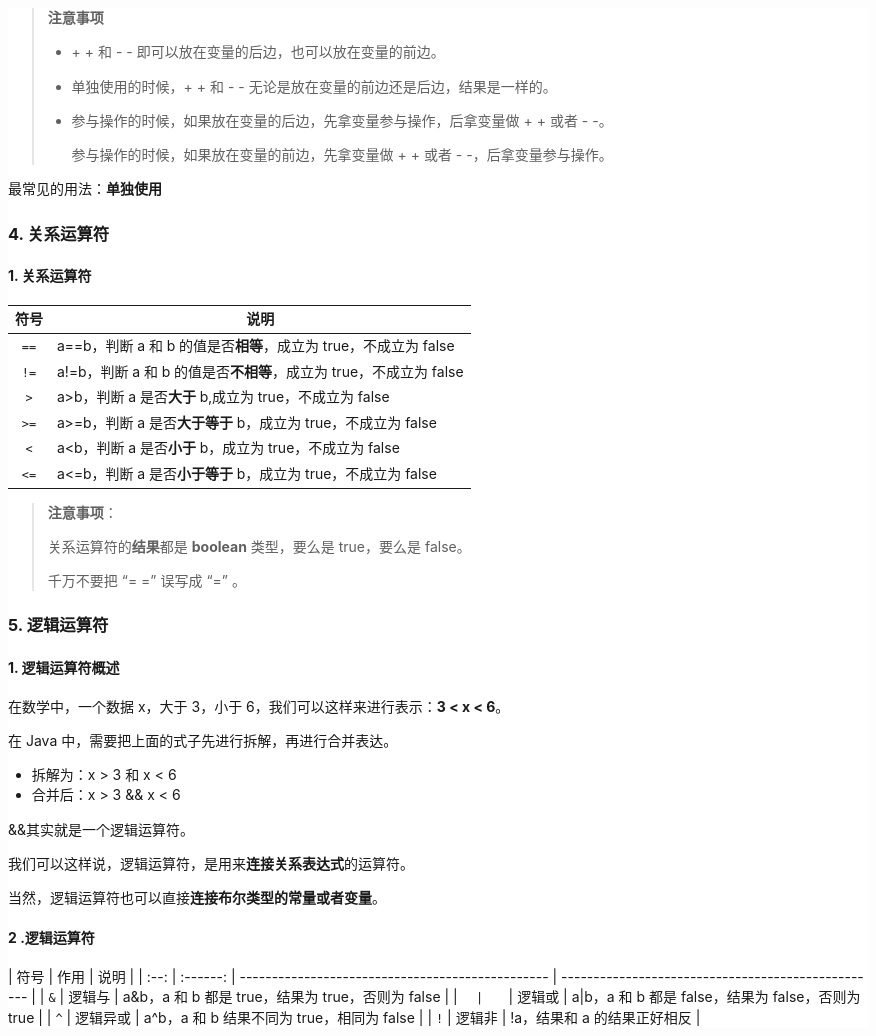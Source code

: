 > **注意事项**
>
> - \+ \+ 和 \- \- 即可以放在变量的后边，也可以放在变量的前边。
>
> - 单独使用的时候，\+ \+ 和 \- \- 无论是放在变量的前边还是后边，结果是一样的。
>
> - 参与操作的时候，如果放在变量的后边，先拿变量参与操作，后拿变量做 \+ \+ 或者 \- \-。
>
>   参与操作的时候，如果放在变量的前边，先拿变量做 \+ \+ 或者 \- \-，后拿变量参与操作。

最常见的用法：**单独使用**

### 4. 关系运算符

#### 1. 关系运算符

| 符号 | 说明                                                              |
| :--: | ----------------------------------------------------------------- |
| `==` | a==b，判断 a 和 b 的值是否**相等**，成立为 true，不成立为 false   |
| `!=` | a!=b，判断 a 和 b 的值是否**不相等**，成立为 true，不成立为 false |
| `>`  | a>b，判断 a 是否**大于** b,成立为 true，不成立为 false            |
| `>=` | a>=b，判断 a 是否**大于等于** b，成立为 true，不成立为 false      |
| `<`  | a<b，判断 a 是否**小于** b，成立为 true，不成立为 false           |
| `<=` | a<=b，判断 a 是否**小于等于** b，成立为 true，不成立为 false      |

> **注意事项**：
>
> 关系运算符的**结果**都是 **boolean** 类型，要么是 true，要么是 false。
>
> 千万不要把 “= =” 误写成 “=” 。

### 5. 逻辑运算符

#### 1. 逻辑运算符概述

在数学中，一个数据 x，大于 3，小于 6，我们可以这样来进行表示：**3 < x < 6**。

在 Java 中，需要把上面的式子先进行拆解，再进行合并表达。

- 拆解为：x > 3 和 x < 6
- 合并后：x > 3 && x < 6

&&其实就是一个逻辑运算符。

我们可以这样说，逻辑运算符，是用来**连接关系表达式**的运算符。

当然，逻辑运算符也可以直接**连接布尔类型的常量或者变量**。

#### 2 .逻辑运算符

| 符号 |   作用   | 说明                                             |
| :--: | :------: | ------------------------------------------------ | -------------------------------------------------- |
| `&`  |  逻辑与  | a&b，a 和 b 都是 true，结果为 true，否则为 false |
|  `   |    `     | 逻辑或                                           | a\|b，a 和 b 都是 false，结果为 false，否则为 true |
| `^`  | 逻辑异或 | a^b，a 和 b 结果不同为 true，相同为 false        |
| `!`  |  逻辑非  | !a，结果和 a 的结果正好相反                      |
